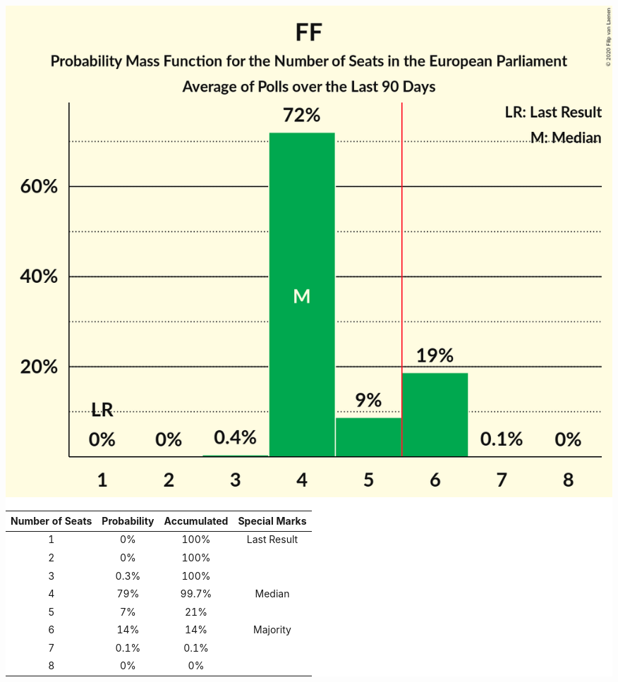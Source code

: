 ![Graph with seats probability mass function not yet produced](average-2020-01-31-coalitions-seats-pmf-ff.png "Seats Probability Mass Function")

| Number of Seats | Probability | Accumulated | Special Marks |
|:---------------:|:-----------:|:-----------:|:-------------:|
| 1 | 0% | 100% | Last Result |
| 2 | 0% | 100% |  |
| 3 | 0.3% | 100% |  |
| 4 | 79% | 99.7% | Median |
| 5 | 7% | 21% |  |
| 6 | 14% | 14% | Majority |
| 7 | 0.1% | 0.1% |  |
| 8 | 0% | 0% |  |
